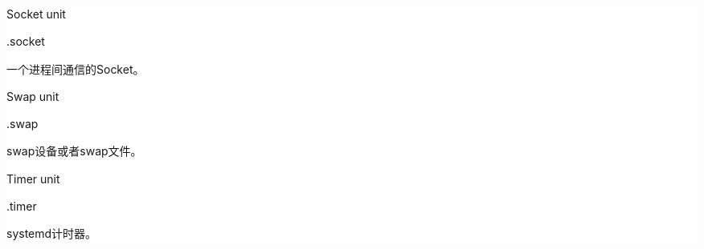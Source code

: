 </tr>

<tr id="zh-cn_topic_0151921012_rf411a13d70a64af0913d1403098c35f4"><td class="cellrowborder" valign="top" width="23.18%" headers="mcps1.2.4.1.1 "><p id="zh-cn_topic_0151921012_a20f3e23c829a4337a8fb5fc64b628fda"><a name="zh-cn_topic_0151921012_a20f3e23c829a4337a8fb5fc64b628fda"></a><a name="zh-cn_topic_0151921012_a20f3e23c829a4337a8fb5fc64b628fda"></a>Socket unit</p>
</td>

<td class="cellrowborder" valign="top" width="20.36%" headers="mcps1.2.4.1.2 "><p id="zh-cn_topic_0151921012_a4dde23a95c7f49649608dea395226e51"><a name="zh-cn_topic_0151921012_a4dde23a95c7f49649608dea395226e51"></a><a name="zh-cn_topic_0151921012_a4dde23a95c7f49649608dea395226e51"></a>.socket</p>
</td>

<td class="cellrowborder" valign="top" width="56.46%" headers="mcps1.2.4.1.3 "><p id="zh-cn_topic_0151921012_a0b30893d3da240388885a50af44269db"><a name="zh-cn_topic_0151921012_a0b30893d3da240388885a50af44269db"></a><a name="zh-cn_topic_0151921012_a0b30893d3da240388885a50af44269db"></a>一个进程间通信的Socket。</p>
</td>

</tr>

<tr id="zh-cn_topic_0151921012_r954b0bbd2609438ca1ecc49402117695"><td class="cellrowborder" valign="top" width="23.18%" headers="mcps1.2.4.1.1 "><p id="zh-cn_topic_0151921012_a2e0d25e939104ff5a1c3f79c5285689f"><a name="zh-cn_topic_0151921012_a2e0d25e939104ff5a1c3f79c5285689f"></a><a name="zh-cn_topic_0151921012_a2e0d25e939104ff5a1c3f79c5285689f"></a>Swap unit</p>
</td>

<td class="cellrowborder" valign="top" width="20.36%" headers="mcps1.2.4.1.2 "><p id="zh-cn_topic_0151921012_af7250fd0df504b6db1ae83ea22ad4dc3"><a name="zh-cn_topic_0151921012_af7250fd0df504b6db1ae83ea22ad4dc3"></a><a name="zh-cn_topic_0151921012_af7250fd0df504b6db1ae83ea22ad4dc3"></a>.swap</p>
</td>

<td class="cellrowborder" valign="top" width="56.46%" headers="mcps1.2.4.1.3 "><p id="zh-cn_topic_0151921012_aed1f0dc1800f457d9271ab272aaf9019"><a name="zh-cn_topic_0151921012_aed1f0dc1800f457d9271ab272aaf9019"></a><a name="zh-cn_topic_0151921012_aed1f0dc1800f457d9271ab272aaf9019"></a>swap设备或者swap文件。</p>
</td>

</tr>

<tr id="zh-cn_topic_0151921012_r27a40c4c1d7b4c74ac4913185f408b22"><td class="cellrowborder" valign="top" width="23.18%" headers="mcps1.2.4.1.1 "><p id="zh-cn_topic_0151921012_aec67b2a244f843f59fda49a59083ecd8"><a name="zh-cn_topic_0151921012_aec67b2a244f843f59fda49a59083ecd8"></a><a name="zh-cn_topic_0151921012_aec67b2a244f843f59fda49a59083ecd8"></a>Timer unit</p>
</td>

<td class="cellrowborder" valign="top" width="20.36%" headers="mcps1.2.4.1.2 "><p id="zh-cn_topic_0151921012_a0890a8d257014b609f9609b7d64d1535"><a name="zh-cn_topic_0151921012_a0890a8d257014b609f9609b7d64d1535"></a><a name="zh-cn_topic_0151921012_a0890a8d257014b609f9609b7d64d1535"></a>.timer</p>
</td>

<td class="cellrowborder" valign="top" width="56.46%" headers="mcps1.2.4.1.3 "><p id="zh-cn_topic_0151921012_a907849cda16f459b9c50d4b58324ec7d"><a name="zh-cn_topic_0151921012_a907849cda16f459b9c50d4b58324ec7d"></a><a name="zh-cn_topic_0151921012_a907849cda16f459b9c50d4b58324ec7d"></a>systemd计时器。</p>
</td>
